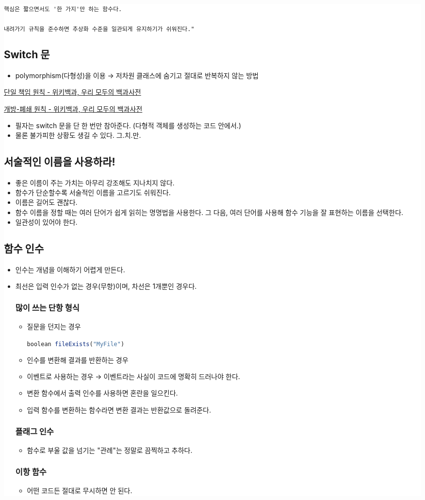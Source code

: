     핵심은 짧으면서도 '한 가지'만 하는 함수다.

    내려가기 규칙을 준수하면 추상화 수준을 일관되게 유지하기가 쉬워진다."

## Switch 문

- polymorphism(다형성)을 이용
→ 저차원 클래스에 숨기고 절대로 반복하지 않는 방법

[단일 책임 원칙 - 위키백과, 우리 모두의 백과사전](https://ko.wikipedia.org/wiki/%EB%8B%A8%EC%9D%BC_%EC%B1%85%EC%9E%84_%EC%9B%90%EC%B9%99)

[개방-폐쇄 원칙 - 위키백과, 우리 모두의 백과사전](https://ko.wikipedia.org/wiki/%EA%B0%9C%EB%B0%A9-%ED%8F%90%EC%87%84_%EC%9B%90%EC%B9%99)

- 필자는 switch 문을 단 한 번만 참아준다. (다형적 객체를 생성하는 코드 안에서.)
- 물론 불가피한 상황도 생길 수 있다. 그.치.만.

## 서술적인 이름을 사용하라!

- 좋은 이름이 주는 가치는 아무리 강조해도 지나치지 않다.
- 함수가 단순할수록 서술적인 이름을 고르기도 쉬워진다.
- 이름은 길어도 괜찮다.
- 함수 이름을 정할 때는 여러 단어가 쉽게 읽히는 명명법을 사용한다.
그 다음, 여러 단어를 사용해 함수 기능을 잘 표현하는 이름을 선택한다.
- 일관성이 있어야 한다.

## 함수 인수

- 인수는 개념을 이해하기 어렵게 만든다.
- 최선은 입력 인수가 없는 경우(무항)이며, 차선은 1개뿐인 경우다.

    ### 많이 쓰는 단항 형식

    - 질문을 던지는 경우

        ```jsx
        boolean fileExists("MyFile")
        ```

    - 인수를 변환해 결과를 반환하는 경우
    - 이벤트로 사용하는 경우
    → 이벤트라는 사실이 코드에 명확히 드러나야 한다.

    - 변환 함수에서 출력 인수를 사용하면 혼란을 일으킨다.
    - 입력 함수를 변환하는 함수라면 변환 결과는 반환값으로 돌려준다.

    ### 플래그 인수

    - 함수로 부울 값을 넘기는 "관례"는 정말로 끔찍하고 추하다.

    ### 이항 함수

    - 어떤 코드든 절대로 무시하면 안 된다.
